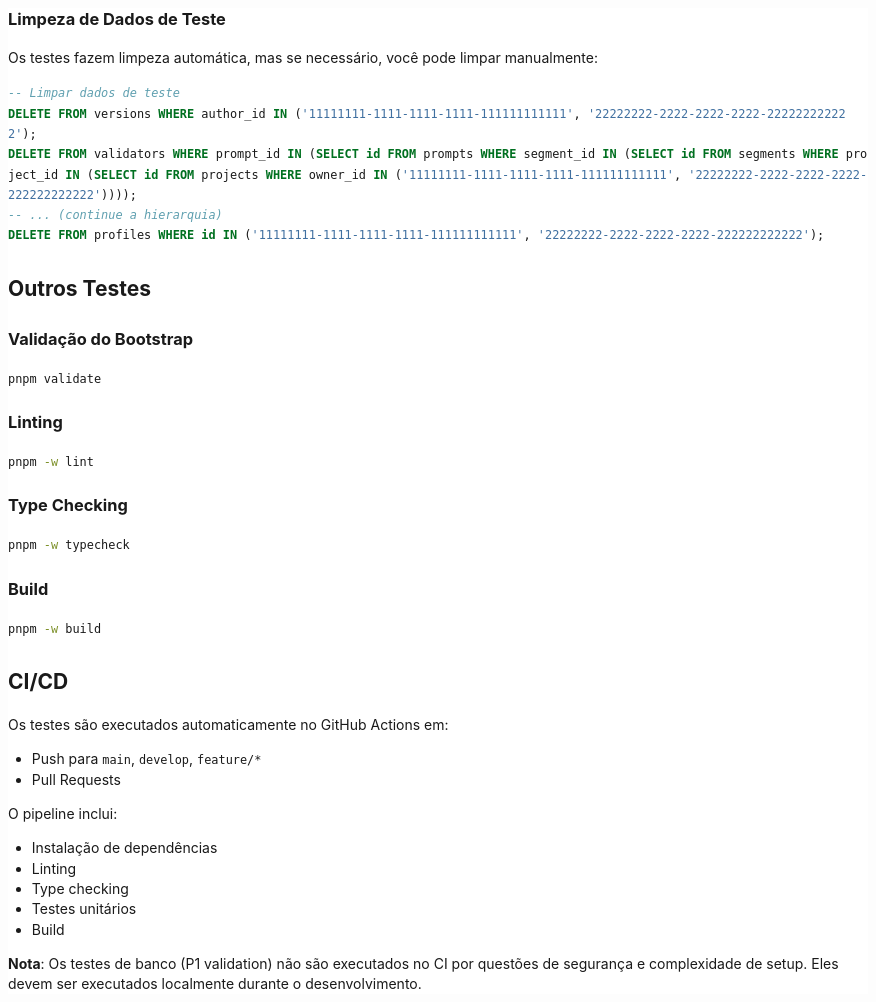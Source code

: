 ### Limpeza de Dados de Teste

Os testes fazem limpeza automática, mas se necessário, você pode limpar manualmente:

```sql
-- Limpar dados de teste
DELETE FROM versions WHERE author_id IN ('11111111-1111-1111-1111-111111111111', '22222222-2222-2222-2222-222222222222');
DELETE FROM validators WHERE prompt_id IN (SELECT id FROM prompts WHERE segment_id IN (SELECT id FROM segments WHERE project_id IN (SELECT id FROM projects WHERE owner_id IN ('11111111-1111-1111-1111-111111111111', '22222222-2222-2222-2222-222222222222'))));
-- ... (continue a hierarquia)
DELETE FROM profiles WHERE id IN ('11111111-1111-1111-1111-111111111111', '22222222-2222-2222-2222-222222222222');
```

## Outros Testes

### Validação do Bootstrap
```bash
pnpm validate
```

### Linting
```bash
pnpm -w lint
```

### Type Checking
```bash
pnpm -w typecheck
```

### Build
```bash
pnpm -w build
```

## CI/CD

Os testes são executados automaticamente no GitHub Actions em:
- Push para `main`, `develop`, `feature/*`
- Pull Requests

O pipeline inclui:
- Instalação de dependências
- Linting
- Type checking
- Testes unitários
- Build

**Nota**: Os testes de banco (P1 validation) não são executados no CI por questões de segurança e complexidade de setup. Eles devem ser executados localmente durante o desenvolvimento.

